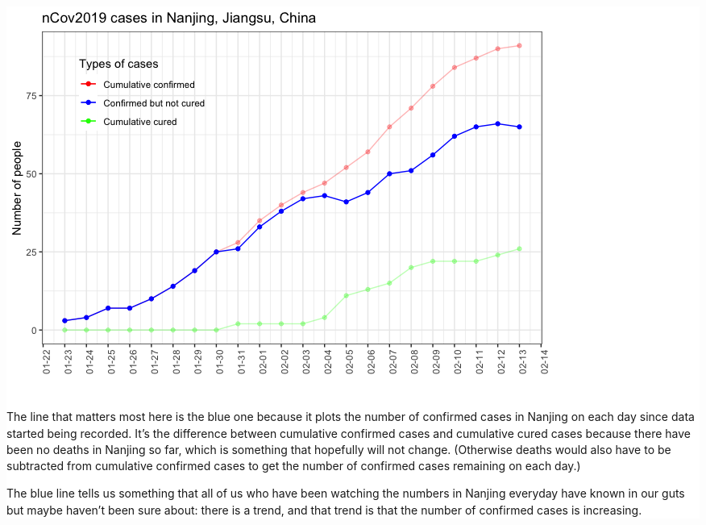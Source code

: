 ![](https://github.com/ghbutler/various/blob/master/unnamed-chunk-13-1.png?raw=true)

The line that matters most here is the blue one because it plots the
number of confirmed cases in Nanjing on each day since data started
being recorded. It’s the difference between cumulative confirmed cases
and cumulative cured cases because there have been no deaths in Nanjing
so far, which is something that hopefully will not change. (Otherwise
deaths would also have to be subtracted from cumulative confirmed cases
to get the number of confirmed cases remaining on each day.)

The blue line tells us something that all of us who have been watching
the numbers in Nanjing everyday have known in our guts but maybe haven’t
been sure about: there is a trend, and that trend is that the number of
confirmed cases is increasing.
